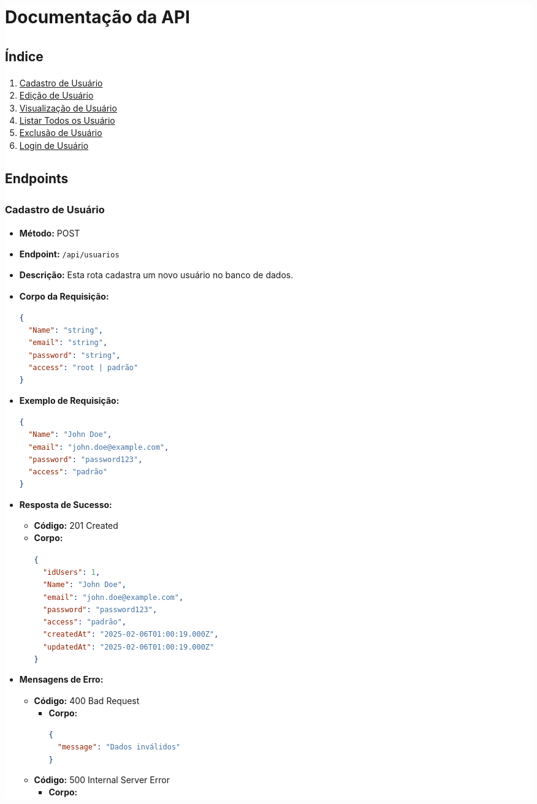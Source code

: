 # Documentação da API

## Índice

1. [Cadastro de Usuário](#cadastro-de-usuário)
2. [Edição de Usuário](#edição-de-usuário)
3. [Visualização de Usuário](#visualização-de-usuário)
4. [Listar Todos os Usuário](#listar-todos-os-usuário)
5. [Exclusão de Usuário](#exclusão-de-usuário)
6. [Login de Usuário](#login-de-usuário)

## Endpoints

### Cadastro de Usuário

- **Método:** POST
- **Endpoint:** `/api/usuarios`
- **Descrição:** Esta rota cadastra um novo usuário no banco de dados.
- **Corpo da Requisição:**
  ```json
  {
    "Name": "string",
    "email": "string",
    "password": "string",
    "access": "root | padrão"
  }
  ```
- **Exemplo de Requisição:**

  ```json
  {
    "Name": "John Doe",
    "email": "john.doe@example.com",
    "password": "password123",
    "access": "padrão"
  }
  ```

- **Resposta de Sucesso:**
  - **Código:** 201 Created
  - **Corpo:**
    ```json
    {
      "idUsers": 1,
      "Name": "John Doe",
      "email": "john.doe@example.com",
      "password": "password123",
      "access": "padrão",
      "createdAt": "2025-02-06T01:00:19.000Z",
      "updatedAt": "2025-02-06T01:00:19.000Z"
    }
    ```
- **Mensagens de Erro:**
  - **Código:** 400 Bad Request
    - **Corpo:**
      ```json
      {
        "message": "Dados inválidos"
      }
      ```
  - **Código:** 500 Internal Server Error
    - **Corpo:**
      ```json
